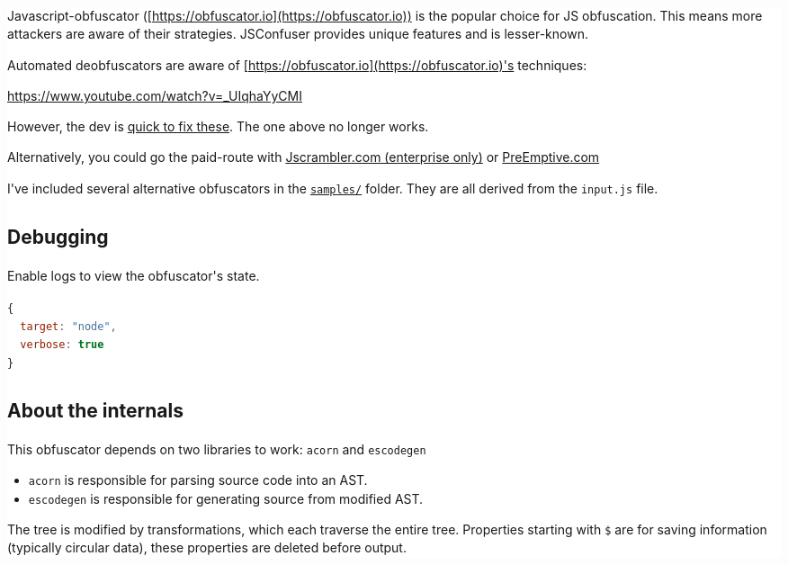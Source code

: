 Javascript-obfuscator ([https://obfuscator.io](https://obfuscator.io)) is the popular choice for JS obfuscation. This means more attackers are aware of their strategies. JSConfuser provides unique features and is lesser-known.

Automated deobfuscators are aware of [https://obfuscator.io](https://obfuscator.io)'s techniques:

https://www.youtube.com/watch?v=_UIqhaYyCMI

However, the dev is [quick to fix these](https://github.com/LostMyCode/javascript-deobfuscator/issues/12). The one above no longer works.

Alternatively, you could go the paid-route with [Jscrambler.com (enterprise only)](https://jscrambler.com/) or [PreEmptive.com](https://www.preemptive.com/products/jsdefender/online-javascript-obfuscator-demo)

I've included several alternative obfuscators in the [`samples/`](https://github.com/MichaelXF/js-confuser/tree/master/samples) folder. They are all derived from the `input.js` file.

## Debugging

Enable logs to view the obfuscator's state.

```js
{
  target: "node",
  verbose: true
}
```

## About the internals

This obfuscator depends on two libraries to work: `acorn` and `escodegen`

- `acorn` is responsible for parsing source code into an AST.
- `escodegen` is responsible for generating source from modified AST.

The tree is modified by transformations, which each traverse the entire tree.
Properties starting with `$` are for saving information (typically circular data),
these properties are deleted before output.
